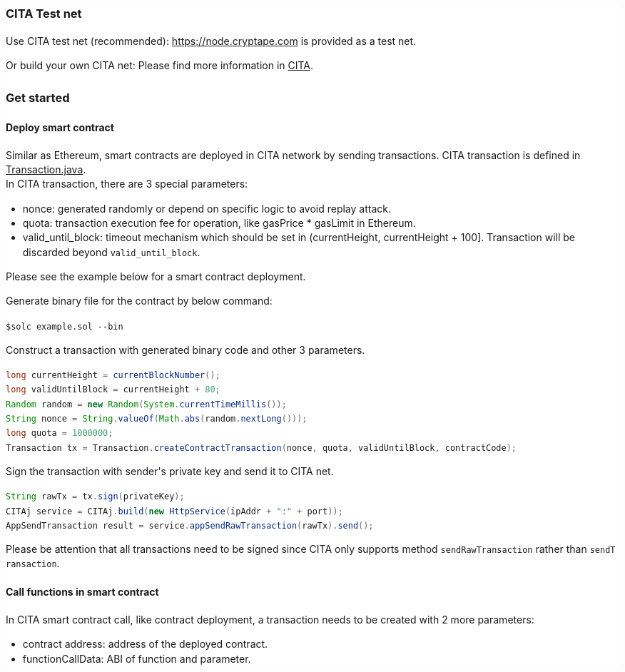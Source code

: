 
### CITA Test net

Use CITA test net (recommended):
https://node.cryptape.com is provided as a test net.

Or build your own CITA net:
Please find more information in [CITA](https://github.com/cryptape/cita).

### Get started

#### Deploy smart contract

Similar as Ethereum, smart contracts are deployed in CITA network by sending transactions. CITA transaction is defined in [Transaction.java](https://github.com/cryptape/cita-sdk-java/blob/master/core/src/main/java/com/cryptape/cita/protocol/core/methods/request/Transaction.java).  
In CITA transaction, there are 3 special parameters:
- nonce: generated randomly or depend on specific logic to avoid replay attack.
- quota: transaction execution fee for operation, like gasPrice * gasLimit in Ethereum.
- valid_until_block: timeout mechanism which should be set in (currentHeight, currentHeight + 100]. Transaction will be discarded beyond `valid_until_block`.

Please see the example below for a smart contract deployment.

Generate binary file for the contract by below command:
```shell
$solc example.sol --bin
```

Construct a transaction with generated binary code and other 3 parameters.
```java
long currentHeight = currentBlockNumber();
long validUntilBlock = currentHeight + 80;
Random random = new Random(System.currentTimeMillis());
String nonce = String.valueOf(Math.abs(random.nextLong()));
long quota = 1000000;
Transaction tx = Transaction.createContractTransaction(nonce, quota, validUntilBlock, contractCode);
```

Sign the transaction with sender's private key and send it to CITA net.
```java
String rawTx = tx.sign(privateKey);
CITAj service = CITAj.build(new HttpService(ipAddr + ":" + port));
AppSendTransaction result = service.appSendRawTransaction(rawTx).send();
```
Please be attention that all transactions need to be signed since CITA only supports method `sendRawTransaction` rather than `sendTransaction`.

#### Call functions in smart contract
In CITA smart contract call, like contract deployment, a transaction needs to be created with 2 more parameters:
- contract address: address of the deployed contract.
- functionCallData: ABI of function and parameter.

